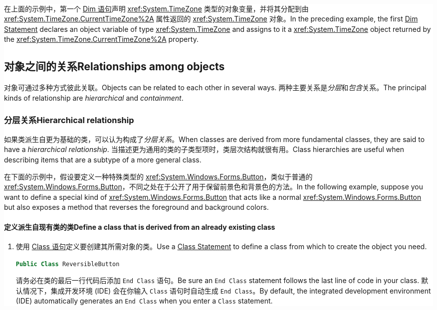 <span data-ttu-id="1fbcf-220">在上面的示例中，第一个 [Dim 语句](../../../language-reference/statements/dim-statement.md)声明 <xref:System.TimeZone> 类型的对象变量，并将其分配到由 <xref:System.TimeZone.CurrentTimeZone%2A> 属性返回的 <xref:System.TimeZone> 对象。</span><span class="sxs-lookup"><span data-stu-id="1fbcf-220">In the preceding example, the first [Dim Statement](../../../language-reference/statements/dim-statement.md) declares an object variable of type <xref:System.TimeZone> and assigns to it a <xref:System.TimeZone> object returned by the <xref:System.TimeZone.CurrentTimeZone%2A> property.</span></span>

## <a name="relationships-among-objects"></a><span data-ttu-id="1fbcf-221">对象之间的关系</span><span class="sxs-lookup"><span data-stu-id="1fbcf-221">Relationships among objects</span></span>

<span data-ttu-id="1fbcf-222">对象可通过多种方式彼此关联。</span><span class="sxs-lookup"><span data-stu-id="1fbcf-222">Objects can be related to each other in several ways.</span></span> <span data-ttu-id="1fbcf-223">两种主要关系是*分层*和*包含*关系。</span><span class="sxs-lookup"><span data-stu-id="1fbcf-223">The principal kinds of relationship are *hierarchical* and *containment*.</span></span>

### <a name="hierarchical-relationship"></a><span data-ttu-id="1fbcf-224">分层关系</span><span class="sxs-lookup"><span data-stu-id="1fbcf-224">Hierarchical relationship</span></span>

<span data-ttu-id="1fbcf-225">如果类派生自更为基础的类，可以认为构成了*分层关系*。</span><span class="sxs-lookup"><span data-stu-id="1fbcf-225">When classes are derived from more fundamental classes, they are said to have a *hierarchical relationship*.</span></span> <span data-ttu-id="1fbcf-226">当描述更为通用的类的子类型项时，类层次结构就很有用。</span><span class="sxs-lookup"><span data-stu-id="1fbcf-226">Class hierarchies are useful when describing items that are a subtype of a more general class.</span></span>

<span data-ttu-id="1fbcf-227">在下面的示例中，假设要定义一种特殊类型的 <xref:System.Windows.Forms.Button>，类似于普通的 <xref:System.Windows.Forms.Button>，不同之处在于公开了用于保留前景色和背景色的方法。</span><span class="sxs-lookup"><span data-stu-id="1fbcf-227">In the following example, suppose you want to define a special kind of <xref:System.Windows.Forms.Button> that acts like a normal <xref:System.Windows.Forms.Button> but also exposes a method that reverses the foreground and background colors.</span></span>

#### <a name="define-a-class-that-is-derived-from-an-already-existing-class"></a><span data-ttu-id="1fbcf-228">定义派生自现有类的类</span><span class="sxs-lookup"><span data-stu-id="1fbcf-228">Define a class that is derived from an already existing class</span></span>

1. <span data-ttu-id="1fbcf-229">使用 [Class 语句](../../../language-reference/statements/class-statement.md)定义要创建其所需对象的类。</span><span class="sxs-lookup"><span data-stu-id="1fbcf-229">Use a [Class Statement](../../../language-reference/statements/class-statement.md) to define a class from which to create the object you need.</span></span>

   ```vb
   Public Class ReversibleButton
   ```

   <span data-ttu-id="1fbcf-230">请务必在类的最后一行代码后添加 `End Class` 语句。</span><span class="sxs-lookup"><span data-stu-id="1fbcf-230">Be sure an `End Class` statement follows the last line of code in your class.</span></span> <span data-ttu-id="1fbcf-231">默认情况下，集成开发环境 (IDE) 会在你输入 `Class` 语句时自动生成 `End Class`。</span><span class="sxs-lookup"><span data-stu-id="1fbcf-231">By default, the integrated development environment (IDE) automatically generates an `End Class` when you enter a `Class` statement.</span></span>

